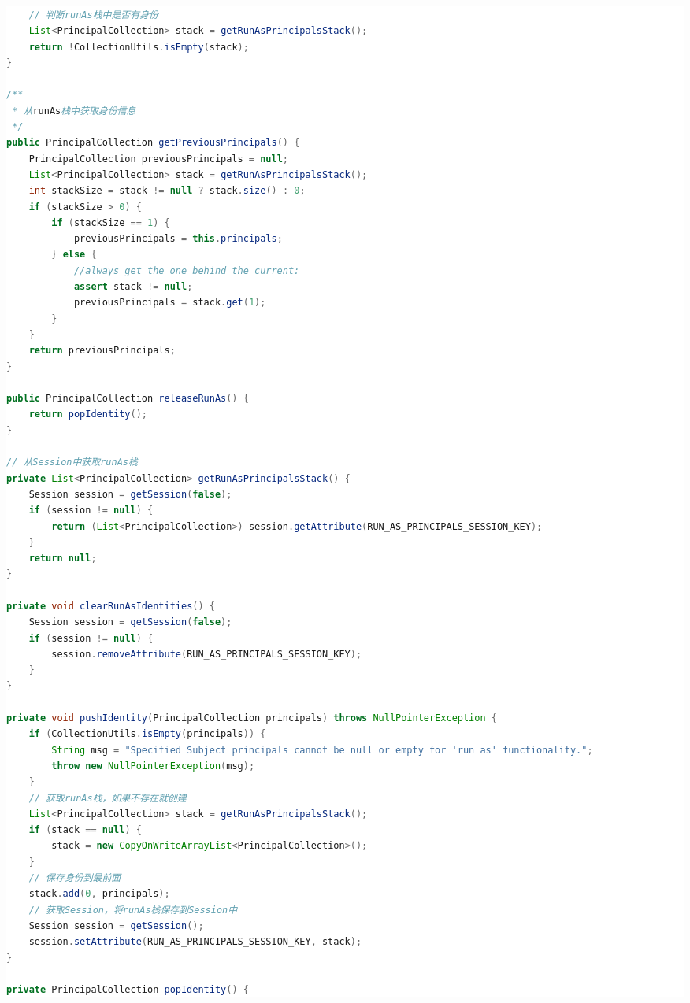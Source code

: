 ```Java
    // 判断runAs栈中是否有身份
    List<PrincipalCollection> stack = getRunAsPrincipalsStack();
    return !CollectionUtils.isEmpty(stack);
}

/**
 * 从runAs栈中获取身份信息
 */ 
public PrincipalCollection getPreviousPrincipals() {
    PrincipalCollection previousPrincipals = null;
    List<PrincipalCollection> stack = getRunAsPrincipalsStack();
    int stackSize = stack != null ? stack.size() : 0;
    if (stackSize > 0) {
        if (stackSize == 1) {
            previousPrincipals = this.principals;
        } else {
            //always get the one behind the current:
            assert stack != null;
            previousPrincipals = stack.get(1);
        }
    }
    return previousPrincipals;
}

public PrincipalCollection releaseRunAs() {
    return popIdentity();
}

// 从Session中获取runAs栈
private List<PrincipalCollection> getRunAsPrincipalsStack() {
    Session session = getSession(false);
    if (session != null) {
        return (List<PrincipalCollection>) session.getAttribute(RUN_AS_PRINCIPALS_SESSION_KEY);
    }
    return null;
}

private void clearRunAsIdentities() {
    Session session = getSession(false);
    if (session != null) {
        session.removeAttribute(RUN_AS_PRINCIPALS_SESSION_KEY);
    }
}

private void pushIdentity(PrincipalCollection principals) throws NullPointerException {
    if (CollectionUtils.isEmpty(principals)) {
        String msg = "Specified Subject principals cannot be null or empty for 'run as' functionality.";
        throw new NullPointerException(msg);
    }
    // 获取runAs栈，如果不存在就创建
    List<PrincipalCollection> stack = getRunAsPrincipalsStack();
    if (stack == null) {
        stack = new CopyOnWriteArrayList<PrincipalCollection>();
    }
    // 保存身份到最前面
    stack.add(0, principals);
    // 获取Session，将runAs栈保存到Session中
    Session session = getSession();
    session.setAttribute(RUN_AS_PRINCIPALS_SESSION_KEY, stack);
}

private PrincipalCollection popIdentity() {
```